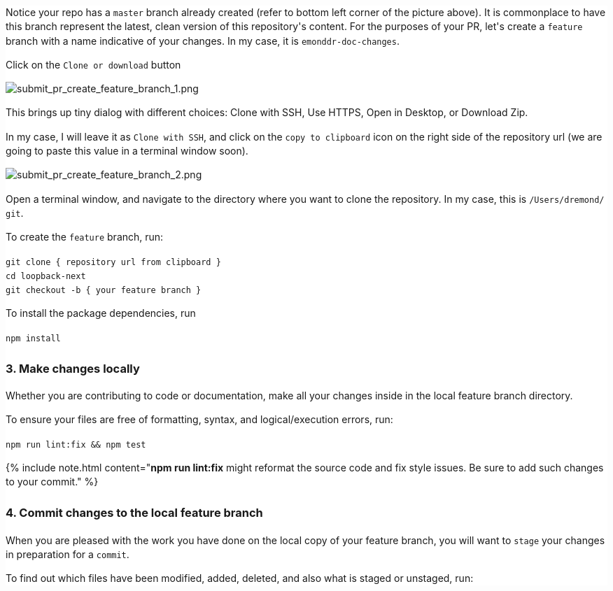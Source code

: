 Notice your repo has a `master` branch already created (refer to bottom left
corner of the picture above). It is commonplace to have this branch represent
the latest, clean version of this repository's content. For the purposes of your
PR, let's create a `feature` branch with a name indicative of your changes. In
my case, it is `emonddr-doc-changes`.

Click on the `Clone or download` button

![submit_pr_create_feature_branch_1.png](./imgs/submit_pr_create_feature_branch_1.png)

This brings up tiny dialog with different choices: Clone with SSH, Use HTTPS,
Open in Desktop, or Download Zip.

In my case, I will leave it as `Clone with SSH`, and click on the
`copy to clipboard` icon on the right side of the repository url (we are going
to paste this value in a terminal window soon).

![submit_pr_create_feature_branch_2.png](./imgs/submit_pr_create_feature_branch_2.png)

Open a terminal window, and navigate to the directory where you want to clone
the repository. In my case, this is `/Users/dremond/git`.

To create the `feature` branch, run:

```
git clone { repository url from clipboard }
cd loopback-next
git checkout -b { your feature branch }
```

To install the package dependencies, run

```
npm install
```

### 3. Make changes locally

Whether you are contributing to code or documentation, make all your changes
inside in the local feature branch directory.

To ensure your files are free of formatting, syntax, and logical/execution
errors, run:

```
npm run lint:fix && npm test
```

{% include note.html content="<b>npm run lint:fix</b> might reformat the source code and fix style issues. Be sure to add such changes to your commit." %}

### 4. Commit changes to the local feature branch

When you are pleased with the work you have done on the local copy of your
feature branch, you will want to `stage` your changes in preparation for a
`commit`.

To find out which files have been modified, added, deleted, and also what is
staged or unstaged, run:
